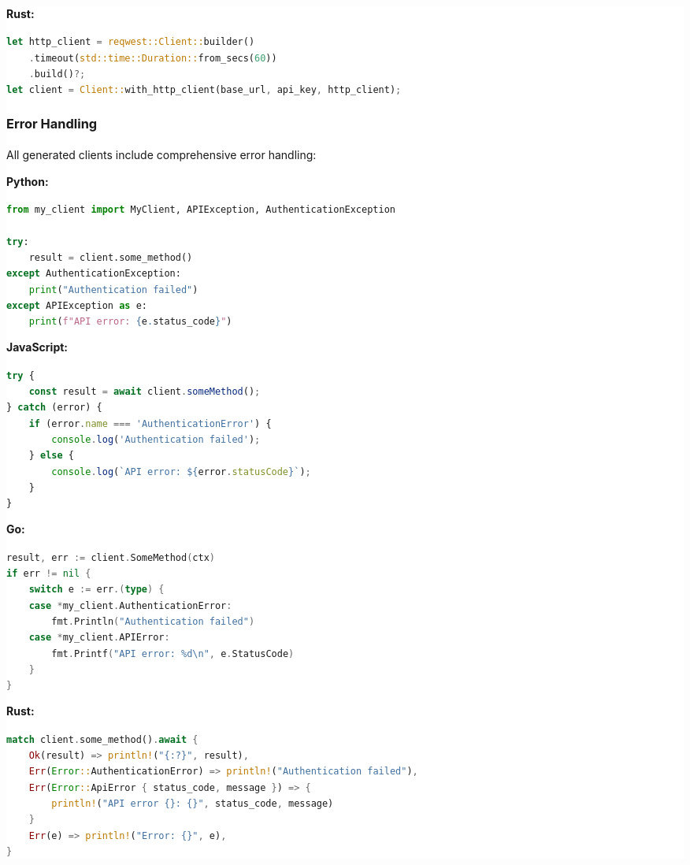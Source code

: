 **Rust:**
```rust
let http_client = reqwest::Client::builder()
    .timeout(std::time::Duration::from_secs(60))
    .build()?;
let client = Client::with_http_client(base_url, api_key, http_client);
```

### Error Handling

All generated clients include comprehensive error handling:

**Python:**
```python
from my_client import MyClient, APIException, AuthenticationException

try:
    result = client.some_method()
except AuthenticationException:
    print("Authentication failed")
except APIException as e:
    print(f"API error: {e.status_code}")
```

**JavaScript:**
```javascript
try {
    const result = await client.someMethod();
} catch (error) {
    if (error.name === 'AuthenticationError') {
        console.log('Authentication failed');
    } else {
        console.log(`API error: ${error.statusCode}`);
    }
}
```

**Go:**
```go
result, err := client.SomeMethod(ctx)
if err != nil {
    switch e := err.(type) {
    case *my_client.AuthenticationError:
        fmt.Println("Authentication failed")
    case *my_client.APIError:
        fmt.Printf("API error: %d\n", e.StatusCode)
    }
}
```

**Rust:**
```rust
match client.some_method().await {
    Ok(result) => println!("{:?}", result),
    Err(Error::AuthenticationError) => println!("Authentication failed"),
    Err(Error::ApiError { status_code, message }) => {
        println!("API error {}: {}", status_code, message)
    }
    Err(e) => println!("Error: {}", e),
}
```
